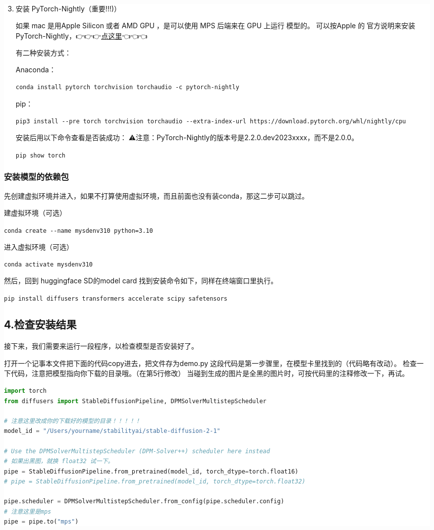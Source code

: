 
3. 安装 PyTorch-Nightly（重要!!!)） 
   
   如果 mac 是用Apple Silicon 或者 AMD GPU ，是可以使用 MPS 后端来在 GPU 上运行 模型的。
可以按Apple 的 官方说明来安装 PyTorch-Nightly，👉👉👉[点这里](https://developer.apple.com/metal/pytorch/)👈👈👈

    有二种安装方式：

    Anaconda：
    ```commandline
    conda install pytorch torchvision torchaudio -c pytorch-nightly
    ```
   
    pip：
    ```commandline
    pip3 install --pre torch torchvision torchaudio --extra-index-url https://download.pytorch.org/whl/nightly/cpu
    ```
   
    安装后用以下命令查看是否装成功：
    ⚠️注意：PyTorch-Nightly的版本号是2.2.0.dev2023xxxx，而不是2.0.0。
    ```commandline
    pip show torch
    ```


### 安装模型的依赖包

先创建虚拟环境并进入，如果不打算使用虚拟环境，而且前面也没有装conda，那这二步可以跳过。

建虚拟环境（可选）
```commandline
conda create --name mysdenv310 python=3.10
```
进入虚拟环境（可选）
```commandline
conda activate mysdenv310
```

然后，回到 huggingface SD的model card 找到安装命令如下，同样在终端窗口里执行。
```commandline
pip install diffusers transformers accelerate scipy safetensors
```


## 4.检查安装结果

接下来，我们需要来运行一段程序，以检查模型是否安装好了。


打开一个记事本文件把下面的代码copy进去，把文件存为demo.py
这段代码是第一步骤里，在模型卡里找到的（代码略有改动）。
检查一下代码，注意把模型指向你下载的目录哦。（在第5行修改）
当碰到生成的图片是全黑的图片时，可按代码里的注释修改一下，再试。

```demo.py
import torch
from diffusers import StableDiffusionPipeline, DPMSolverMultistepScheduler

# 注意这里改成你的下载好的模型的目录！！！！！
model_id = "/Users/yourname/stabilityai/stable-diffusion-2-1"

# Use the DPMSolverMultistepScheduler (DPM-Solver++) scheduler here instead
# 如果出黑图，就换 float32 试一下。
pipe = StableDiffusionPipeline.from_pretrained(model_id, torch_dtype=torch.float16)
# pipe = StableDiffusionPipeline.from_pretrained(model_id, torch_dtype=torch.float32) 

pipe.scheduler = DPMSolverMultistepScheduler.from_config(pipe.scheduler.config)
# 注意这里是mps
pipe = pipe.to("mps") 

```